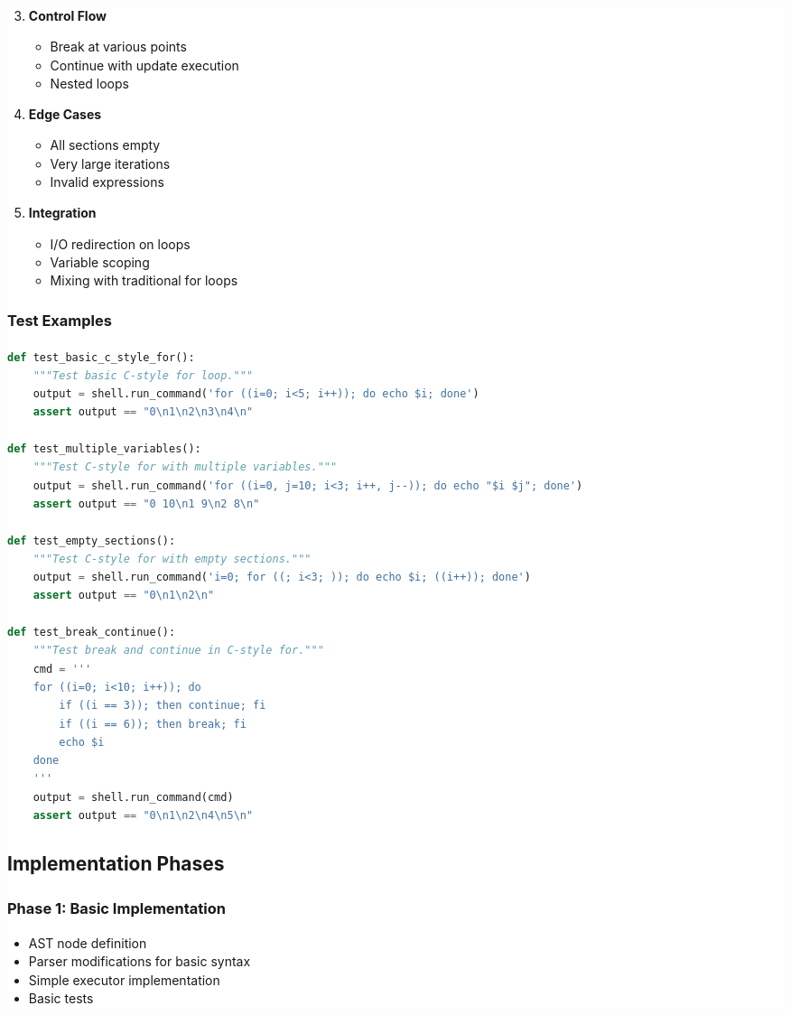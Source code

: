 3. **Control Flow**
   - Break at various points
   - Continue with update execution
   - Nested loops
   
4. **Edge Cases**
   - All sections empty
   - Very large iterations
   - Invalid expressions
   
5. **Integration**
   - I/O redirection on loops
   - Variable scoping
   - Mixing with traditional for loops

### Test Examples

```python
def test_basic_c_style_for():
    """Test basic C-style for loop."""
    output = shell.run_command('for ((i=0; i<5; i++)); do echo $i; done')
    assert output == "0\n1\n2\n3\n4\n"

def test_multiple_variables():
    """Test C-style for with multiple variables."""
    output = shell.run_command('for ((i=0, j=10; i<3; i++, j--)); do echo "$i $j"; done')
    assert output == "0 10\n1 9\n2 8\n"

def test_empty_sections():
    """Test C-style for with empty sections."""
    output = shell.run_command('i=0; for ((; i<3; )); do echo $i; ((i++)); done')
    assert output == "0\n1\n2\n"

def test_break_continue():
    """Test break and continue in C-style for."""
    cmd = '''
    for ((i=0; i<10; i++)); do
        if ((i == 3)); then continue; fi
        if ((i == 6)); then break; fi
        echo $i
    done
    '''
    output = shell.run_command(cmd)
    assert output == "0\n1\n2\n4\n5\n"
```

## Implementation Phases

### Phase 1: Basic Implementation
- AST node definition
- Parser modifications for basic syntax
- Simple executor implementation
- Basic tests
